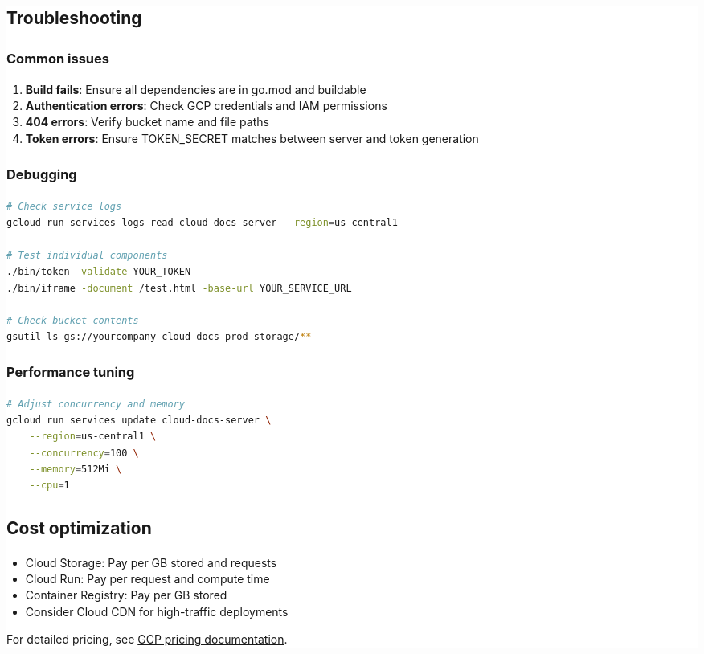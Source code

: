 ## Troubleshooting

### Common issues

1. **Build fails**: Ensure all dependencies are in go.mod and buildable
2. **Authentication errors**: Check GCP credentials and IAM permissions
3. **404 errors**: Verify bucket name and file paths
4. **Token errors**: Ensure TOKEN_SECRET matches between server and token generation

### Debugging

```bash
# Check service logs
gcloud run services logs read cloud-docs-server --region=us-central1

# Test individual components
./bin/token -validate YOUR_TOKEN
./bin/iframe -document /test.html -base-url YOUR_SERVICE_URL

# Check bucket contents
gsutil ls gs://yourcompany-cloud-docs-prod-storage/**
```

### Performance tuning

```bash
# Adjust concurrency and memory
gcloud run services update cloud-docs-server \
    --region=us-central1 \
    --concurrency=100 \
    --memory=512Mi \
    --cpu=1
```

## Cost optimization

- Cloud Storage: Pay per GB stored and requests
- Cloud Run: Pay per request and compute time
- Container Registry: Pay per GB stored
- Consider Cloud CDN for high-traffic deployments

For detailed pricing, see [GCP pricing documentation](https://cloud.google.com/pricing).